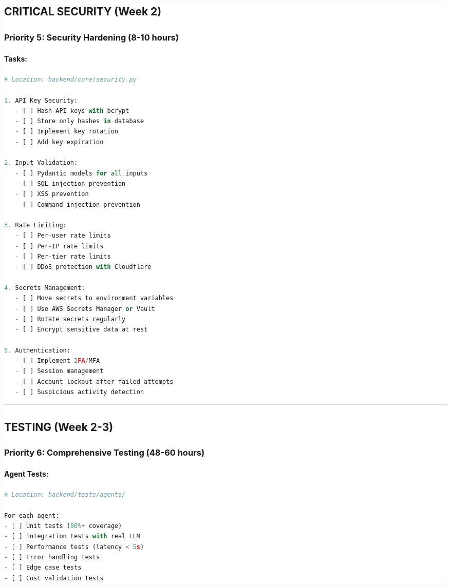
##  CRITICAL SECURITY (Week 2)

### Priority 5: Security Hardening (8-10 hours)

#### Tasks:
```python
# Location: backend/core/security.py

1. API Key Security:
   - [ ] Hash API keys with bcrypt
   - [ ] Store only hashes in database
   - [ ] Implement key rotation
   - [ ] Add key expiration

2. Input Validation:
   - [ ] Pydantic models for all inputs
   - [ ] SQL injection prevention
   - [ ] XSS prevention
   - [ ] Command injection prevention

3. Rate Limiting:
   - [ ] Per-user rate limits
   - [ ] Per-IP rate limits
   - [ ] Per-tier rate limits
   - [ ] DDoS protection with Cloudflare

4. Secrets Management:
   - [ ] Move secrets to environment variables
   - [ ] Use AWS Secrets Manager or Vault
   - [ ] Rotate secrets regularly
   - [ ] Encrypt sensitive data at rest

5. Authentication:
   - [ ] Implement 2FA/MFA
   - [ ] Session management
   - [ ] Account lockout after failed attempts
   - [ ] Suspicious activity detection
```

---

##  TESTING (Week 2-3)

### Priority 6: Comprehensive Testing (48-60 hours)

#### Agent Tests:
```python
# Location: backend/tests/agents/

For each agent:
- [ ] Unit tests (80%+ coverage)
- [ ] Integration tests with real LLM
- [ ] Performance tests (latency < 5s)
- [ ] Error handling tests
- [ ] Edge case tests
- [ ] Cost validation tests
```
